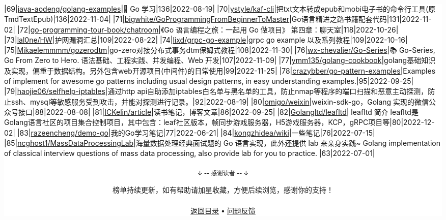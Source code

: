 |69|[java-aodeng/golang-examples](https://github.com/java-aodeng/golang-examples)|:tada: Go 学习|136|2022-08-19|
|70|[ystyle/kaf-cli](https://github.com/ystyle/kaf-cli)|把txt文本转成epub和mobi电子书的命令行工具(原TmdTextEpub)|136|2022-11-04|
|71|[bigwhite/GoProgrammingFromBeginnerToMaster](https://github.com/bigwhite/GoProgrammingFromBeginnerToMaster)|Go语言精进之路书籍配套代码|131|2022-11-02|
|72|[go-programming-tour-book/chatroom](https://github.com/go-programming-tour-book/chatroom)|《Go 语言编程之旅：一起用 Go 做项目》 第四章：聊天室|118|2022-10-26|
|73|[lal0ne/HW](https://github.com/lal0ne/HW)|护网漏洞汇总|109|2022-08-22|
|74|[lixd/grpc-go-example](https://github.com/lixd/grpc-go-example)|grpc go example 以及系列教程|109|2022-10-16|
|75|[Mikaelemmmm/gozerodtm](https://github.com/Mikaelemmmm/gozerodtm)|go-zero对接分布式事务dtm保姆式教程|108|2022-11-30|
|76|[wx-chevalier/Go-Series](https://github.com/wx-chevalier/Go-Series)|:books: Go-Series, Go  From Zero to Hero.   语法基础、工程实践、并发编程、Web 开发|107|2022-11-09|
|77|[ymm135/golang-cookbook](https://github.com/ymm135/golang-cookbook)|golang基础知识及实现，偏重于数据结构。另外包含web开源项目(中间件)的日常使用|99|2022-11-25|
|78|[crazybber/go-pattern-examples](https://github.com/crazybber/go-pattern-examples)|Examples of implement for awesome go patterns including usual design patterns, in easy understanding examples.|95|2022-09-25|
|79|[haojie06/selfhelp-iptables](https://github.com/haojie06/selfhelp-iptables)|通过http api自助添加iptables白名单与黑名单的工具，防止nmap等程序的端口扫描和恶意主动探测，防止ssh、mysql等敏感服务受到攻击，并能对探测进行记录。|92|2022-08-19|
|80|[omigo/weixin](https://github.com/omigo/weixin)|weixin-sdk-go，Golang 实现的微信公众号接口|88|2022-08-08|
|81|[ICKelin/article](https://github.com/ICKelin/article)|读书笔记，博客文章|86|2022-09-25|
|82|[Golangltd/leafltd](https://github.com/Golangltd/leafltd)| leafltd 简介 leafltd是Golang语言社区的项目集合控制项目，其中包含：leaf社区版本，帧同步游戏服务器，H5游戏服务器，KCP，gRPC项目等|80|2022-12-02|
|83|[razeencheng/demo-go](https://github.com/razeencheng/demo-go)|我的Go学习笔记|77|2022-06-21|
|84|[kongzhidea/wiki](https://github.com/kongzhidea/wiki)|一些笔记|76|2022-07-15|
|85|[ncghost1/MassDataProcessingLab](https://github.com/ncghost1/MassDataProcessingLab)|海量数据处理经典面试题的 Go 语言实现，此外还提供 lab 来亲身实践~ Golang implementation of classical interview questions of mass data processing, also provide lab for you to practice. |63|2022-07-01|

<div align="center">
    <p><sub>↓ -- 感谢读者 -- ↓</sub></p>
    榜单持续更新，如有帮助请加星收藏，方便后续浏览，感谢你的支持！
</div>

<br/>

<div align="center"><a href="https://github.com/GrowingGit/GitHub-Chinese-Top-Charts#github中文排行榜">返回目录</a> • <a href="/content/docs/feedback.md">问题反馈</a></div>
